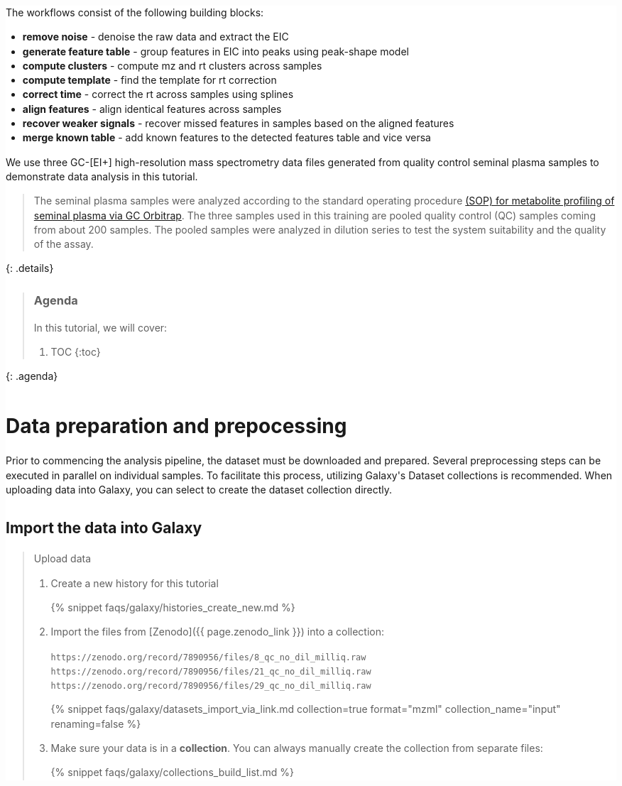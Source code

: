 The workflows consist of the following building blocks:

- **remove noise** - denoise the raw data and extract the EIC
- **generate feature table** - group features in EIC into peaks using peak-shape model
- **compute clusters** - compute mz and rt clusters across samples
- **compute template** - find the template for rt correction
- **correct time** - correct the rt across samples using splines
- **align features** - align identical features across samples
- **recover weaker signals** - recover missed features in samples based on the aligned features
- **merge known table** - add known features to the detected features table and vice versa

We use three GC-[EI+] high-resolution mass spectrometry data files generated from quality control seminal plasma samples to demonstrate data analysis in this tutorial.

> <details-title></details-title>
> 
> The seminal plasma samples were analyzed according to the standard operating procedure [(SOP) for metabolite profiling of seminal plasma via GC Orbitrap](https://zenodo.org/record/5734331). The three samples used in this training are pooled quality control (QC) samples coming from about 200 samples. The pooled samples were analyzed in dilution series to test the system suitability and the quality of the assay.
>
{: .details}

> ### Agenda
>
> In this tutorial, we will cover:
>
> 1. TOC
> {:toc}
>
{: .agenda}

# Data preparation and prepocessing

Prior to commencing the analysis pipeline, the dataset must be downloaded and prepared. Several preprocessing steps can be executed in parallel on individual samples. To facilitate this process, utilizing Galaxy's Dataset collections is recommended. When uploading data into Galaxy, you can select to create the dataset collection directly.

## Import the data into Galaxy

> <hands-on-title> Upload data </hands-on-title>
>
> 1. Create a new history for this tutorial
>
>    {% snippet faqs/galaxy/histories_create_new.md %}
>
> 2. Import the files from [Zenodo]({{ page.zenodo_link }}) into a collection:
>
>    ```
>    https://zenodo.org/record/7890956/files/8_qc_no_dil_milliq.raw
>    https://zenodo.org/record/7890956/files/21_qc_no_dil_milliq.raw
>    https://zenodo.org/record/7890956/files/29_qc_no_dil_milliq.raw
>    ```
>
>    {% snippet faqs/galaxy/datasets_import_via_link.md collection=true format="mzml" collection_name="input" renaming=false %}
>
> 3. Make sure your data is in a **collection**. You can always manually create the collection from separate files:
>
>    {% snippet faqs/galaxy/collections_build_list.md %}
>